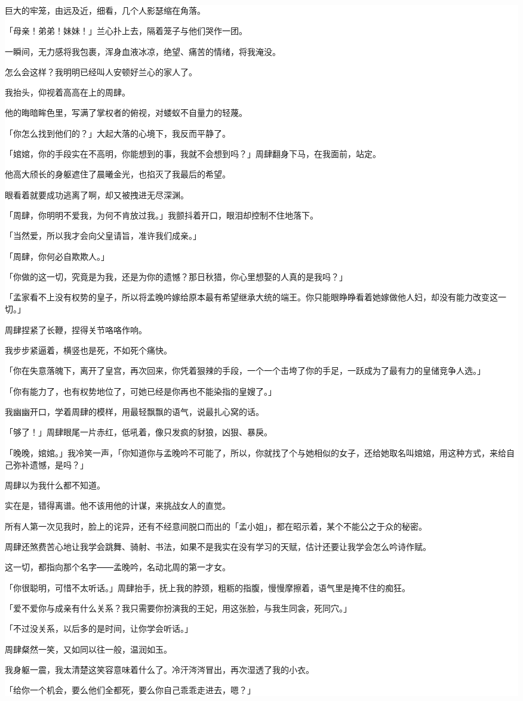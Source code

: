 巨大的牢笼，由远及近，细看，几个人影瑟缩在角落。

「母亲！弟弟！妹妹！」兰心扑上去，隔着笼子与他们哭作一团。

一瞬间，无力感将我包裹，浑身血液冰凉，绝望、痛苦的情绪，将我淹没。

怎么会这样？我明明已经叫人安顿好兰心的家人了。

我抬头，仰视着高高在上的周肆。

他的晦暗眸色里，写满了掌权者的俯视，对蝼蚁不自量力的轻蔑。

「你怎么找到他们的？」大起大落的心境下，我反而平静了。

「婠婠，你的手段实在不高明，你能想到的事，我就不会想到吗？」周肆翻身下马，在我面前，站定。

他高大颀长的身躯遮住了晨曦金光，也掐灭了我最后的希望。

眼看着就要成功逃离了啊，却又被拽进无尽深渊。

「周肆，你明明不爱我，为何不肯放过我。」我颤抖着开口，眼泪却控制不住地落下。

「当然爱，所以我才会向父皇请旨，准许我们成亲。」

「周肆，你何必自欺欺人。」

「你做的这一切，究竟是为我，还是为你的遗憾？那日秋猎，你心里想娶的人真的是我吗？」

「孟家看不上没有权势的皇子，所以将孟晚吟嫁给原本最有希望继承大统的端王。你只能眼睁睁看着她嫁做他人妇，却没有能力改变这一切。」

周肆捏紧了长鞭，捏得关节咯咯作响。

我步步紧逼着，横竖也是死，不如死个痛快。

「你在失意落魄下，离开了皇宫，再次回来，你凭着狠辣的手段，一个一个击垮了你的手足，一跃成为了最有力的皇储竞争人选。」

「你有能力了，也有权势地位了，可她已经是你再也不能染指的皇嫂了。」

我幽幽开口，学着周肆的模样，用最轻飘飘的语气，说最扎心窝的话。

「够了！」周肆眼尾一片赤红，低吼着，像只发疯的豺狼，凶狠、暴戾。

「晚晚，婠婠。」我冷笑一声，「你知道你与孟晚吟不可能了，所以，你就找了个与她相似的女子，还给她取名叫婠婠，用这种方式，来给自己弥补遗憾，是吗？」

周肆以为我什么都不知道。

实在是，错得离谱。他不该用他的计谋，来挑战女人的直觉。

所有人第一次见我时，脸上的诧异，还有不经意间脱口而出的「孟小姐」，都在昭示着，某个不能公之于众的秘密。

周肆还煞费苦心地让我学会跳舞、骑射、书法，如果不是我实在没有学习的天赋，估计还要让我学会怎么吟诗作赋。

这一切，都指向那个名字——孟晚吟，名动北周的第一才女。

「你很聪明，可惜不太听话。」周肆抬手，抚上我的脖颈，粗粝的指腹，慢慢摩擦着，语气里是掩不住的痴狂。

「爱不爱你与成亲有什么关系？我只需要你扮演我的王妃，用这张脸，与我生同衾，死同穴。」

「不过没关系，以后多的是时间，让你学会听话。」

周肆粲然一笑，又如同以往一般，温润如玉。

我身躯一震，我太清楚这笑容意味着什么了。冷汗涔涔冒出，再次湿透了我的小衣。

「给你一个机会，要么他们全都死，要么你自己乖乖走进去，嗯？」
